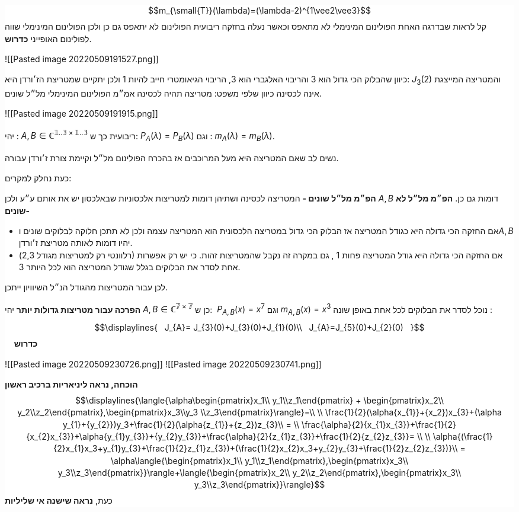 $$m_{\small{T}}(\lambda)=(\lambda-2)^{1\vee2\vee3}$$
קל לראות שבדרגה האחת הפולינום המינימלי לא מתאפס וכאשר נעלה בחזקה ריבועית הפולינום לא יתאפס גם כן ולכן הפולינום המינימלי שווה לפולינום האופייני __כדרוש__.

![[Pasted image 20220509191527.png]]

כיוון שהבלוק הכי גדול הוא 3 והריבוי האלגברי הוא 3, הריבוי הגיאומטרי חייב להיות 1 ולכן יתקיים שמטריצת הז׳ורדן היא:  $J_{3}(2)$ והמטריצה המייצגת אינה לכסינה כיוון שלפי משפט: מטריצה תהיה לכסינה אמ״מ הפולינום המינימלי מל״ל שונים. 

![[Pasted image 20220509191915.png]]

יהי : $A,B\in{\mathbb{C^{1..3\times{1..3}}}}$  ריבועית כך ש: $P_{A}(\lambda)=P_{B}(\lambda)$ וגם : $m_{A}(\lambda)=m_{B}(\lambda)$.

נשים לב שאם המטריצה היא מעל המרוכבים אז בהכרח הפולינום מל״ל וקיימת צורת ז׳ורדן עבורה.

כעת נחלק למקרים:

__הפ״מ מל״ל שונים -__ המטריצה לכסינה ושתיהן דומות למטריצות אלכסוניות שבאלכסון יש את אותם ע״ע ולכן $A,B$ דומות גם כן.
__הפ״מ מל״ל לא שונים-__ 
* אם החזקה הכי גדולה היא כגודל המטריצה אז הבלוק הכי גדול במטריצה הלכסונית הוא המטריצה עצמה ולכן לא תתכן חלוקה לבלוקים שונים ו$A,B$ יהיו דומות לאותה מטריצת ז׳ורדן.
* (רלוונטי רק למטריצות מגודל 2,3) אם החזקה הכי גדולה היא גודל המטריצה פחות 1 , גם במקרה זה נקבל שהמטריצות זהות. כי יש רק אפשרות אחת לסדר את הבלוקים בגלל שגודל המטריצה הוא לכל היותר 3.

לכן עבור המטריצות מהגודל הנ״ל השיוויון ייתכן.

__הפרכה עבור מטריצות גדולות יותר__
יהי $A,B\in\mathbb{C^{7\times7}}$ כן ש:  $P_{A,B}(x)=x^7$  וגם $m_{A,B}(x)=x^3$
נוכל לסדר את הבלוקים לכל אחת באופן שונה : 
  $$\displaylines{
  J_{A}= J_{3}(0)+J_{3}(0)+J_{1}(0)\\
  J_{A}=J_{5}(0)+J_{2}(0)
  }$$
    __כדרוש__


![[Pasted image 20220509230726.png]]
![[Pasted image 20220509230741.png]]

__הוכחה, 
נראה ליניאריות ברכיב ראשון__
$$\displaylines{\langle{\alpha\begin{pmatrix}x_1\\ y_1\\z_1\end{pmatrix} + \begin{pmatrix}x_2\\ y_2\\z_2\end{pmatrix},\begin{pmatrix}x_3\\y_3 \\z_3\end{pmatrix}\rangle}=\\ \\ \frac{1}{2}(\alpha{x_{1}}+{x_2})x_{3}+(\alpha y_{1}+{y_{2}})y_3+\frac{1}{2}(\alpha{z_{1}}+{z_2})z_{3}\\
= \\ \frac{\alpha}{2}{x_{1}x_{3}}+\frac{1}{2}{x_{2}x_{3}}+\alpha{y_{1}y_{3}}+{y_{2}y_{3}}+\frac{\alpha}{2}{z_{1}z_{3}}+\frac{1}{2}{z_{2}z_{3}}= \\ \\ \alpha{(\frac{1}{2}x_{1}x_3+y_{1}y_{3}+\frac{1}{2}z_{1}z_{3})+(\frac{1}{2}x_{2}x_3+y_{2}y_{3}+\frac{1}{2}z_{2}z_{3})}\\ = \alpha\langle{\begin{pmatrix}x_1\\ y_1\\z_1\end{pmatrix},\begin{pmatrix}x_3\\ y_3\\z_3\end{pmatrix}}\rangle+\langle{\begin{pmatrix}x_2\\ y_2\\z_2\end{pmatrix},\begin{pmatrix}x_3\\ y_3\\z_3\end{pmatrix}}\rangle}$$
כעת,
__נראה שישנה אי שליליות__
